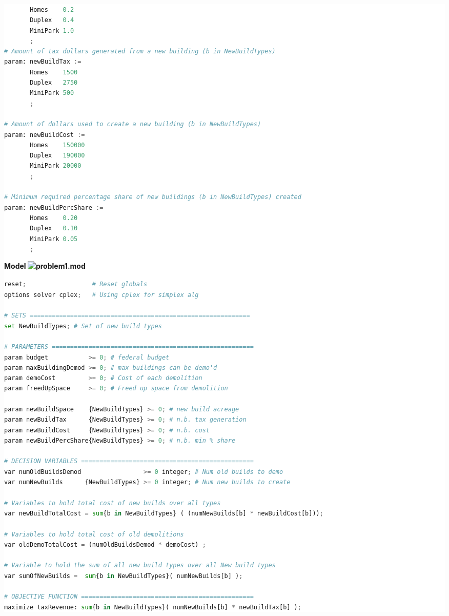 ``` python
       Homes    0.2
       Duplex   0.4
       MiniPark 1.0
       ;
# Amount of tax dollars generated from a new building (b in NewBuildTypes)
param: newBuildTax :=  
       Homes    1500
       Duplex   2750
       MiniPark 500
       ;

# Amount of dollars used to create a new building (b in NewBuildTypes)
param: newBuildCost :=  
       Homes    150000
       Duplex   190000
       MiniPark 20000
       ;

# Minimum required percentage share of new buildings (b in NewBuildTypes) created
param: newBuildPercShare :=  
       Homes    0.20
       Duplex   0.10
       MiniPark 0.05
       ;
```

**Model
![problem1.mod](https://latex.codecogs.com/png.image?%5Cdpi%7B110%7D&space;%5Cbg_white&space;problem1.mod "problem1.mod")**

``` python
reset;                  # Reset globals
options solver cplex;   # Using cplex for simplex alg

# SETS ============================================================
set NewBuildTypes; # Set of new build types

# PARAMETERS =======================================================
param budget           >= 0; # federal budget 
param maxBuildingDemod >= 0; # max buildings can be demo'd
param demoCost         >= 0; # Cost of each demolition
param freedUpSpace     >= 0; # Freed up space from demolition

param newBuildSpace    {NewBuildTypes} >= 0; # new build acreage
param newBuildTax      {NewBuildTypes} >= 0; # n.b. tax generation
param newBuildCost     {NewBuildTypes} >= 0; # n.b. cost
param newBuildPercShare{NewBuildTypes} >= 0; # n.b. min % share

# DECISION VARIABLES ===============================================
var numOldBuildsDemod                 >= 0 integer; # Num old builds to demo
var numNewBuilds      {NewBuildTypes} >= 0 integer; # Num new builds to create

# Variables to hold total cost of new builds over all types
var newBuildTotalCost = sum{b in NewBuildTypes} ( (numNewBuilds[b] * newBuildCost[b]));

# Variables to hold total cost of old demolitions
var oldDemoTotalCost = (numOldBuildsDemod * demoCost) ;

# Variable to hold the sum of all new build types over all New build types
var sumOfNewBuilds =  sum{b in NewBuildTypes}( numNewBuilds[b] );

# OBJECTIVE FUNCTION ===============================================
maximize taxRevenue: sum{b in NewBuildTypes}( numNewBuilds[b] * newBuildTax[b] );

```